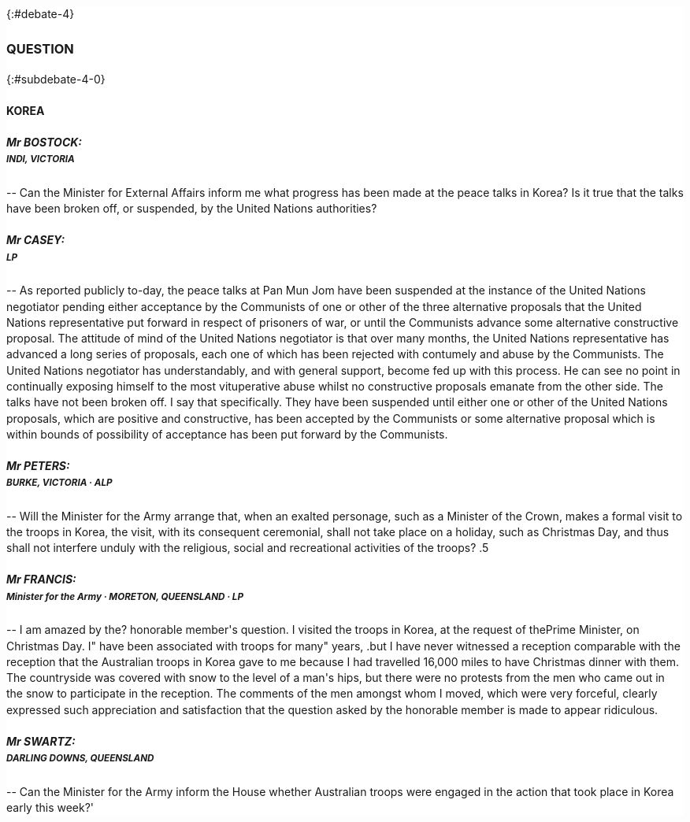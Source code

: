 {:#debate-4}
### QUESTION

{:#subdebate-4-0}
#### KOREA

##### Mr BOSTOCK:<br><small class="text-muted">INDI, VICTORIA</small>

-- Can the Minister for External Affairs inform me what progress has been made at the peace talks in Korea? Is it true that the talks have been broken off, or suspended, by the United Nations authorities? 

##### Mr CASEY:<br><small class="text-muted">LP</small>

-- As reported publicly to-day, the peace talks at Pan Mun  Jom  have been suspended at the instance of the United Nations negotiator pending either acceptance by the Communists of one or other of the three alternative proposals that the United Nations representative put forward in respect of prisoners of war, or until the Communists advance some alternative constructive proposal. The attitude of mind of the United Nations negotiator is that over many months, the United Nations representative has advanced a long series of proposals, each one of which has been rejected with contumely and abuse by the Communists. The United Nations negotiator has understandably, and with general support, become fed up with this process. He can see no point in continually exposing himself to the most vituperative abuse whilst no constructive proposals emanate from the other side. The talks have not been broken off. I say that specifically. They have been suspended until either one or other of the United Nations proposals, which are positive and constructive, has been accepted by the Communists or some alternative proposal which is within bounds of possibility of acceptance has been put forward by the Communists. 

##### Mr PETERS:<br><small class="text-muted">BURKE, VICTORIA &middot; ALP</small>

-- Will the Minister for the Army arrange that, when an exalted personage, such as a Minister of the Crown, makes a formal visit to the troops in Korea, the visit, with its consequent ceremonial, shall not take place on a holiday, such as Christmas Day, and thus shall not interfere unduly with the religious, social and recreational activities of the troops? .5 

##### Mr FRANCIS:<br><small class="text-muted">Minister for the Army &middot; MORETON, QUEENSLAND &middot; LP</small>

-- I am amazed by the? honorable member's question. I  visited  the troops in Korea, at the request of thePrime Minister, on Christmas Day. I" have been associated with troops for many" years, .but I have never witnessed a reception comparable with the reception that the Australian troops in Korea gave to me because I had travelled 16,000 miles to have Christmas dinner with them. The countryside was covered with snow to the level of a man's hips, but there were no protests from the men who came out in the snow to participate in the reception. The comments of the men amongst whom I moved, which were very forceful, clearly expressed such appreciation and satisfaction that the question asked by the honorable member is made to appear ridiculous. 

##### Mr SWARTZ:<br><small class="text-muted">DARLING DOWNS, QUEENSLAND</small>

-- Can the Minister for the Army inform the House whether Australian troops were engaged in the action that took place in Korea early this week?' 
